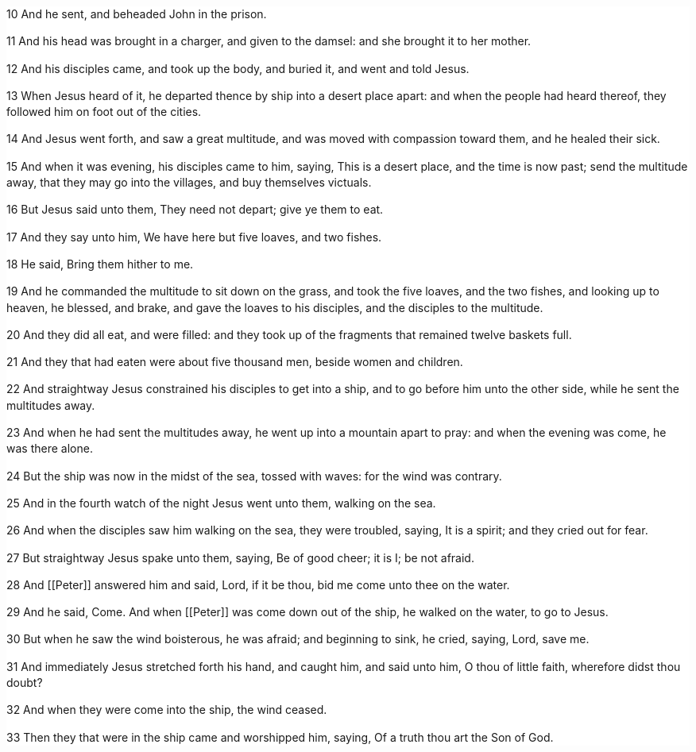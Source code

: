10 And he sent, and beheaded John in the prison.

11 And his head was brought in a charger, and given to the damsel: and she brought it to her mother.

12 And his disciples came, and took up the body, and buried it, and went and told Jesus.

13 When Jesus heard of it, he departed thence by ship into a desert place apart: and when the people had heard thereof, they followed him on foot out of the cities.

14 And Jesus went forth, and saw a great multitude, and was moved with compassion toward them, and he healed their sick.

15 And when it was evening, his disciples came to him, saying, This is a desert place, and the time is now past; send the multitude away, that they may go into the villages, and buy themselves victuals.

16 But Jesus said unto them, They need not depart; give ye them to eat.

17 And they say unto him, We have here but five loaves, and two fishes.

18 He said, Bring them hither to me.

19 And he commanded the multitude to sit down on the grass, and took the five loaves, and the two fishes, and looking up to heaven, he blessed, and brake, and gave the loaves to his disciples, and the disciples to the multitude.

20 And they did all eat, and were filled: and they took up of the fragments that remained twelve baskets full.

21 And they that had eaten were about five thousand men, beside women and children.

22 And straightway Jesus constrained his disciples to get into a ship, and to go before him unto the other side, while he sent the multitudes away.

23 And when he had sent the multitudes away, he went up into a mountain apart to pray: and when the evening was come, he was there alone.

24 But the ship was now in the midst of the sea, tossed with waves: for the wind was contrary.

25 And in the fourth watch of the night Jesus went unto them, walking on the sea.

26 And when the disciples saw him walking on the sea, they were troubled, saying, It is a spirit; and they cried out for fear.

27 But straightway Jesus spake unto them, saying, Be of good cheer; it is I; be not afraid.

28 And [[Peter]] answered him and said, Lord, if it be thou, bid me come unto thee on the water.

29 And he said, Come. And when [[Peter]] was come down out of the ship, he walked on the water, to go to Jesus.

30 But when he saw the wind boisterous, he was afraid; and beginning to sink, he cried, saying, Lord, save me.

31 And immediately Jesus stretched forth his hand, and caught him, and said unto him, O thou of little faith, wherefore didst thou doubt?

32 And when they were come into the ship, the wind ceased.

33 Then they that were in the ship came and worshipped him, saying, Of a truth thou art the Son of God.
